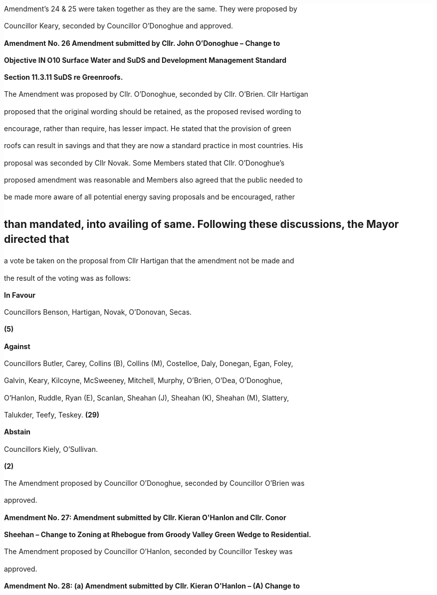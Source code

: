 Amendment’s 24 & 25 were taken together as they are the same. They were proposed by

Councillor Keary, seconded by Councillor O’Donoghue and approved.

**Amendment** **No. 26 Amendment submitted by Cllr. John O’Donoghue – Change to**

**Objective IN O10 Surface Water and SuDS and Development Management Standard**

**Section 11.3.11 SuDS re Greenroofs.**

The Amendment was proposed by Cllr. O’Donoghue, seconded by Cllr. O’Brien. Cllr Hartigan

proposed that the original wording should be retained, as the proposed revised wording to

encourage, rather than require, has lesser impact. He stated that the provision of green

roofs can result in savings and that they are now a standard practice in most countries. His

proposal was seconded by Cllr Novak. Some Members stated that Cllr. O’Donoghue’s

proposed amendment was reasonable and Members also agreed that the public needed to

be made more aware of all potential energy saving proposals and be encouraged, rather

than mandated, into availing of same. Following these discussions, the Mayor directed that
---
a vote be taken on the proposal from Cllr Hartigan that the amendment not be made and

the result of the voting was as follows:

**In Favour**

Councillors Benson, Hartigan, Novak, O’Donovan, Secas.

**(5)**

**Against**

Councillors Butler, Carey, Collins (B), Collins (M), Costelloe, Daly, Donegan, Egan, Foley,

Galvin, Keary, Kilcoyne, McSweeney, Mitchell, Murphy, O’Brien, O’Dea, O’Donoghue,

O’Hanlon, Ruddle, Ryan (E), Scanlan, Sheahan (J), Sheahan (K), Sheahan (M), Slattery,

Talukder, Teefy, Teskey.  **(29)**

**Abstain**

Councillors Kiely, O’Sullivan.

**(2)**

The Amendment proposed by Councillor O’Donoghue, seconded by Councillor O’Brien was

approved.

**Amendment No. 27: Amendment submitted by Cllr. Kieran O'Hanlon and Cllr. Conor**

**Sheehan – Change to Zoning at Rhebogue from Groody Valley Green Wedge to Residential.**

The Amendment proposed by Councillor O’Hanlon, seconded by Councillor Teskey was

approved.

**Amendment** **No. 28: (a) Amendment submitted by Cllr. Kieran O'Hanlon – (A) Change to**
